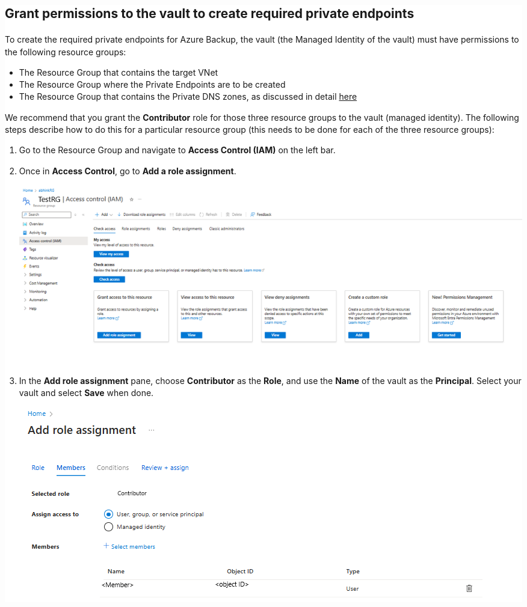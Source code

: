 ## Grant permissions to the vault to create required private endpoints

To create the required private endpoints for Azure Backup, the vault (the Managed Identity of the vault) must have permissions to the following resource groups:

- The Resource Group that contains the target VNet
- The Resource Group where the Private Endpoints are to be created
- The Resource Group that contains the Private DNS zones, as discussed in detail [here](#create-private-endpoints-for-azure-backup)

We recommend that you grant the **Contributor** role for those three resource groups to the vault (managed identity). The following steps describe how to do this for a particular resource group (this needs to be done for each of the three resource groups):

1. Go to the Resource Group and navigate to **Access Control (IAM)** on the left bar.
1. Once in **Access Control**, go to **Add a role assignment**.

    ![Add a role assignment](./media/private-endpoints/add-role-assignment.png)

1. In the **Add role assignment** pane, choose **Contributor** as the **Role**, and use the **Name** of the vault as the **Principal**. Select your vault and select **Save** when done.

    ![Choose role and principal](./media/private-endpoints/choose-role-and-principal.png)

